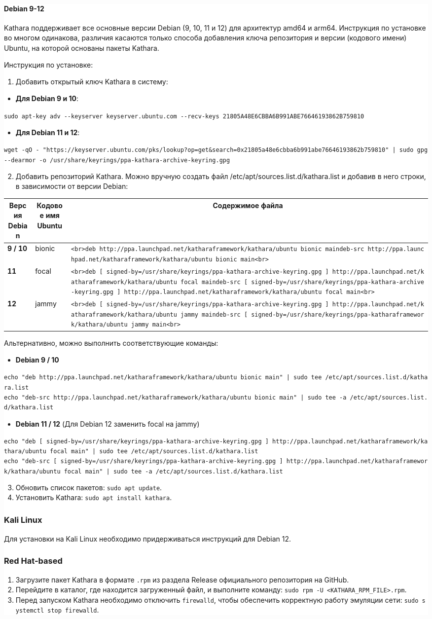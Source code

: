 #### Debian 9-12

Kathara поддерживает все основные версии Debian (9, 10, 11 и 12) для архитектур amd64 и arm64. Инструкция по установке во многом одинакова, различия касаются только способа добавления ключа репозитория и версии (кодового имени) Ubuntu, на которой основаны пакеты Kathara.

Инструкция по установке:

1. Добавить открытый ключ Kathara в систему:
- **Для Debian 9 и 10**:
```
sudo apt-key adv --keyserver keyserver.ubuntu.com --recv-keys 21805A48E6CBBA6B991ABE76646193862B759810
```
- **Для Debian 11 и 12**:
```
wget -qO - "https://keyserver.ubuntu.com/pks/lookup?op=get&search=0x21805a48e6cbba6b991abe76646193862b759810" | sudo gpg --dearmor -o /usr/share/keyrings/ppa-kathara-archive-keyring.gpg
```
2. Добавить репозиторий Kathara. Можно вручную создать файл /etc/apt/sources.list.d/kathara.list и добавив в него строки, в зависимости от версии Debian:

| **Версия Debian** | **Кодовое имя Ubuntu** | **Содержимое файла**                                                                                                                                                                                                                                                                                 |
| ----------------- | ---------------------- | ---------------------------------------------------------------------------------------------------------------------------------------------------------------------------------------------------------------------------------------------------------------------------------------------------- |
| **9 / 10**        | bionic                 | ```<br>deb http://ppa.launchpad.net/katharaframework/kathara/ubuntu bionic maindeb-src http://ppa.launchpad.net/katharaframework/kathara/ubuntu bionic main<br>```                                                                                                                                   |
| **11**            | focal                  | ```<br>deb [ signed-by=/usr/share/keyrings/ppa-kathara-archive-keyring.gpg ] http://ppa.launchpad.net/katharaframework/kathara/ubuntu focal maindeb-src [ signed-by=/usr/share/keyrings/ppa-kathara-archive-keyring.gpg ] http://ppa.launchpad.net/katharaframework/kathara/ubuntu focal main<br>``` |
| **12**            | jammy                  | ```<br>deb [ signed-by=/usr/share/keyrings/ppa-kathara-archive-keyring.gpg ] http://ppa.launchpad.net/katharaframework/kathara/ubuntu jammy maindeb-src [ signed-by=/usr/share/keyrings/ppa-katharaframework/kathara/ubuntu jammy main<br>```                                                        |
Альтернативно, можно выполнить соответствующие команды:
- **Debian 9 / 10**
```
echo "deb http://ppa.launchpad.net/katharaframework/kathara/ubuntu bionic main" | sudo tee /etc/apt/sources.list.d/kathara.list
echo "deb-src http://ppa.launchpad.net/katharaframework/kathara/ubuntu bionic main" | sudo tee -a /etc/apt/sources.list.d/kathara.list
```
- **Debian 11 / 12** (Для Debian 12 заменить focal на jammy)
```
echo "deb [ signed-by=/usr/share/keyrings/ppa-kathara-archive-keyring.gpg ] http://ppa.launchpad.net/katharaframework/kathara/ubuntu focal main" | sudo tee /etc/apt/sources.list.d/kathara.list
echo "deb-src [ signed-by=/usr/share/keyrings/ppa-kathara-archive-keyring.gpg ] http://ppa.launchpad.net/katharaframework/kathara/ubuntu focal main" | sudo tee -a /etc/apt/sources.list.d/kathara.list
```
3. Обновить список пакетов: `sudo apt update`.
4. Установить Kathara: `sudo apt install kathara`.

### Kali Linux

Для установки на Kali Linux необходимо придерживаться инструкций для Debian 12.

### Red Hat-based

1. Загрузите пакет Kathara в формате `.rpm` из раздела Release официального  репозитория на GitHub.
2. Перейдите в каталог, где находится загруженный файл, и выполните команду: `sudo rpm -U <KATHARA_RPM_FILE>.rpm`.
3. Перед запуском Kathara необходимо отключить `firewalld`, чтобы обеспечить корректную работу эмуляции сети: `sudo systemctl stop firewalld`.
